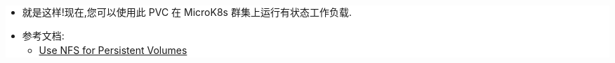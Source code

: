 ```text
```

- 就是这样!现在,您可以使用此 PVC 在 MicroK8s 群集上运行有状态工作负载.

* 参考文档:
  - [Use NFS for Persistent Volumes](https://microk8s.io/docs/nfs)
